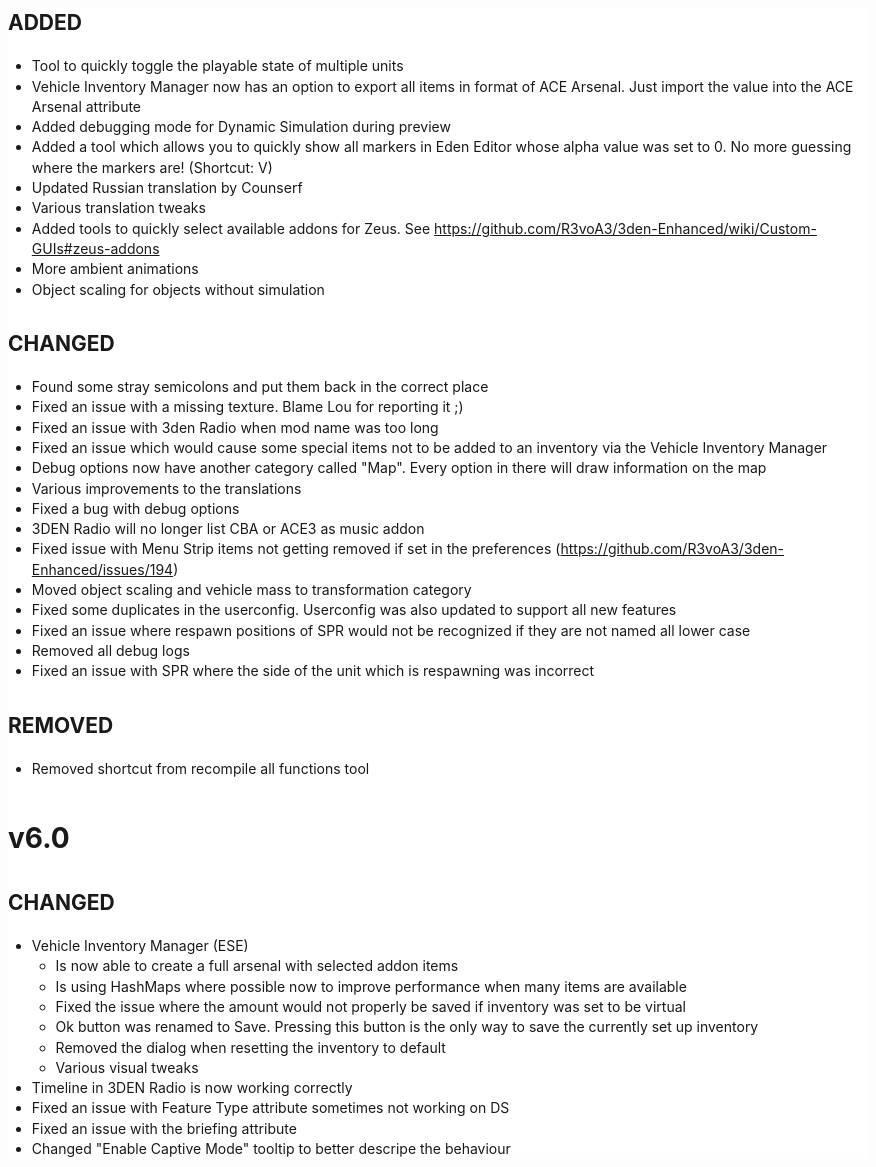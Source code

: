 ## ADDED
- Tool to quickly toggle the playable state of multiple units
- Vehicle Inventory Manager now has an option to export all items in format of ACE Arsenal. Just import the value into the ACE Arsenal attribute
- Added debugging mode for Dynamic Simulation during preview
- Added a tool which allows you to quickly show all markers in Eden Editor whose alpha value was set to 0. No more guessing where the markers are! (Shortcut: V)
- Updated Russian translation by Counserf
- Various translation tweaks
- Added tools to quickly select available addons for Zeus. See https://github.com/R3voA3/3den-Enhanced/wiki/Custom-GUIs#zeus-addons
- More ambient animations
- Object scaling for objects without simulation

## CHANGED
- Found some stray semicolons and put them back in the correct place
- Fixed an issue with a missing texture. Blame Lou for reporting it ;)
- Fixed an issue with 3den Radio when mod name was too long
- Fixed an issue which would cause some special items not to be added to an inventory via the Vehicle Inventory Manager
- Debug options now have another category called "Map". Every option in there will draw information on the map
- Various improvements to the translations
- Fixed a bug with debug options
- 3DEN Radio will no longer list CBA or ACE3 as music addon
- Fixed issue with Menu Strip items not getting removed if set in the preferences (https://github.com/R3voA3/3den-Enhanced/issues/194)
- Moved object scaling and vehicle mass to transformation category
- Fixed some duplicates in the userconfig. Userconfig was also updated to support all new features
- Fixed an issue where respawn positions of SPR would not be recognized if they are not named all lower case
- Removed all debug logs
- Fixed an issue with SPR where the side of the unit which is respawning was incorrect

## REMOVED
- Removed shortcut from recompile all functions tool

# v6.0

## CHANGED
- Vehicle Inventory Manager (ESE)
  - Is now able to create a full arsenal with selected addon items
  - Is using HashMaps where possible now to improve performance when many items are available
  - Fixed the issue where the amount would not properly be saved if inventory was set to be virtual
  - Ok button was renamed to Save. Pressing this button is the only way to save the currently set up inventory
  - Removed the dialog when resetting the inventory to default
  - Various visual tweaks
- Timeline in 3DEN Radio is now working correctly
- Fixed an issue with Feature Type attribute sometimes not working on DS
- Fixed an issue with the briefing attribute
- Changed "Enable Captive Mode" tooltip to better descripe the behaviour

